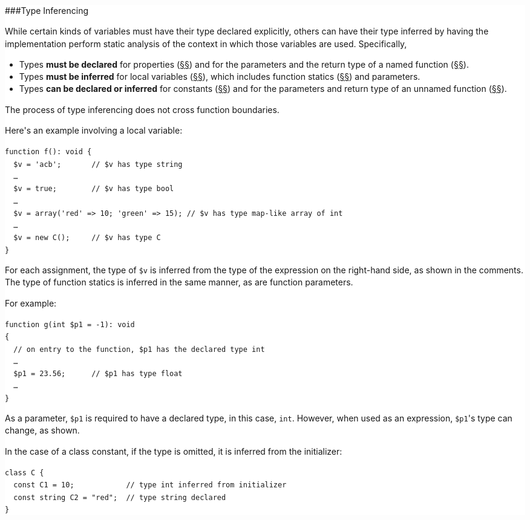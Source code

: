 ###Type Inferencing

While certain kinds of variables must have their type declared explicitly, others can have their type inferred by having the implementation perform static analysis of the context in which those variables are used. Specifically,
* Types **must be declared** for properties ([§§](16-classes.md#properties)) and for the parameters and the return type of a named function ([§§](15-functions.md#function-definitions)).
* Types **must be inferred** for local variables ([§§](07-variables.md#local-variables)), which includes function statics ([§§](07-variables.md#function-statics)) and parameters.
* Types **can be declared or inferred** for constants ([§§](16-classes.md#constants)) and for the parameters and return type of an unnamed function ([§§](15-functions.md#anonymous-functions)).

The process of type inferencing does not cross function boundaries.

Here's an example involving a local variable:

```Hack
function f(): void {
  $v = 'acb';       // $v has type string
  …
  $v = true;        // $v has type bool
  …
  $v = array('red' => 10; 'green' => 15); // $v has type map-like array of int
  …
  $v = new C();     // $v has type C
}
```

For each assignment, the type of `$v` is inferred from the type of the
expression on the right-hand side, as shown in the comments. The type of
function statics is inferred in the same manner, as are function parameters.

For example:

```Hack
function g(int $p1 = -1): void
{
  // on entry to the function, $p1 has the declared type int
  …
  $p1 = 23.56;      // $p1 has type float
  …
}
```

As a parameter, `$p1` is required to have a declared type, in this case,
`int`. However, when used as an expression, `$p1`'s type can change, as shown.

In the case of a class constant, if the type is omitted, it is inferred from
the initializer:

```Hack
class C {
  const C1 = 10;            // type int inferred from initializer
  const string C2 = "red";  // type string declared
}
```

